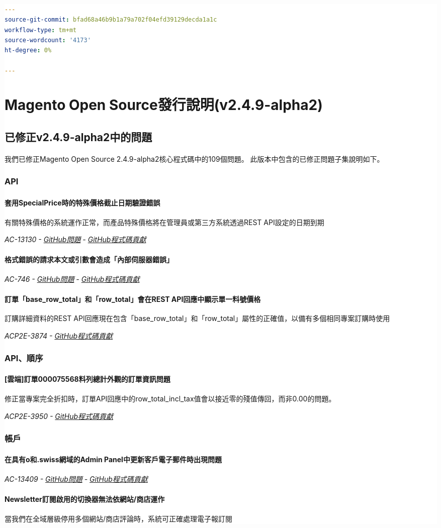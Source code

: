 ```yaml
---
source-git-commit: bfad68a46b9b1a79a702f04efd39129decda1a1c
workflow-type: tm+mt
source-wordcount: '4173'
ht-degree: 0%

---
```

# Magento Open Source發行說明(v2.4.9-alpha2)

## 已修正v2.4.9-alpha2中的問題

我們已修正Magento Open Source 2.4.9-alpha2核心程式碼中的109個問題。 此版本中包含的已修正問題子集說明如下。

### API

#### 套用SpecialPrice時的特殊價格截止日期驗證錯誤

有關特殊價格的系統運作正常，而產品特殊價格將在管理員或第三方系統透過REST API設定的日期到期

_AC-13130 - [GitHub問題](https://github.com/magento/magento2/issues/39169) - [GitHub程式碼貢獻](https://github.com/magento/magento2/pull/39690)_

#### 格式錯誤的請求本文或引數會造成「內部伺服器錯誤」

_AC-746 - [GitHub問題](https://github.com/magento/magento2/issues/32784) - [GitHub程式碼貢獻](https://github.com/magento/magento2/commit/f1adb44e)_

#### 訂單「base_row_total」和「row_total」會在REST API回應中顯示單一料號價格

訂購詳細資料的REST API回應現在包含「base_row_total」和「row_total」屬性的正確值，以備有多個相同專案訂購時使用

_ACP2E-3874 - [GitHub程式碼貢獻](https://github.com/magento/magento2/commit/4ca73607)_

### API、順序

#### [雲端]訂單000075568料列總計外觀的訂單資訊問題

修正當專案完全折扣時，訂單API回應中的row_total_incl_tax值會以接近零的殘值傳回，而非0.00的問題。

_ACP2E-3950 - [GitHub程式碼貢獻](https://github.com/magento/magento2/commit/462ede94)_

### 帳戶

#### 在具有o和.swiss網域的Admin Panel中更新客戶電子郵件時出現問題

_AC-13409 - [GitHub問題](https://github.com/magento/magento2/issues/39394) - [GitHub程式碼貢獻](https://github.com/magento/magento2/commit/d3ea191d)_

#### Newsletter訂閱啟用的切換器無法依網站/商店運作

當我們在全域層級停用多個網站/商店評論時，系統可正確處理電子報訂閱
